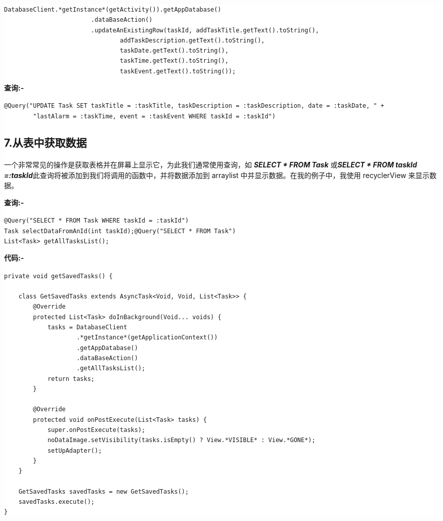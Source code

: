 ```
DatabaseClient.*getInstance*(getActivity()).getAppDatabase()
                        .dataBaseAction()
                        .updateAnExistingRow(taskId, addTaskTitle.getText().toString(),
                                addTaskDescription.getText().toString(),
                                taskDate.getText().toString(),
                                taskTime.getText().toString(),
                                taskEvent.getText().toString());
```

**查询:-**

```
@Query("UPDATE Task SET taskTitle = :taskTitle, taskDescription = :taskDescription, date = :taskDate, " +
        "lastAlarm = :taskTime, event = :taskEvent WHERE taskId = :taskId")
```

## 7.从表中获取数据

一个非常常见的操作是获取表格并在屏幕上显示它，为此我们通常使用查询，如 ***SELECT * FROM Task*** 或***SELECT * FROM taskId =:taskId***此查询将被添加到我们将调用的函数中，并将数据添加到 arraylist 中并显示数据。在我的例子中，我使用 recyclerView 来显示数据。

**查询:-**

```
@Query("SELECT * FROM Task WHERE taskId = :taskId")
Task selectDataFromAnId(int taskId);@Query("SELECT * FROM Task")
List<Task> getAllTasksList();
```

**代码:-**

```
private void getSavedTasks() {

    class GetSavedTasks extends AsyncTask<Void, Void, List<Task>> {
        @Override
        protected List<Task> doInBackground(Void... voids) {
            tasks = DatabaseClient
                    .*getInstance*(getApplicationContext())
                    .getAppDatabase()
                    .dataBaseAction()
                    .getAllTasksList();
            return tasks;
        }

        @Override
        protected void onPostExecute(List<Task> tasks) {
            super.onPostExecute(tasks);
            noDataImage.setVisibility(tasks.isEmpty() ? View.*VISIBLE* : View.*GONE*);
            setUpAdapter();
        }
    }

    GetSavedTasks savedTasks = new GetSavedTasks();
    savedTasks.execute();
}
```
